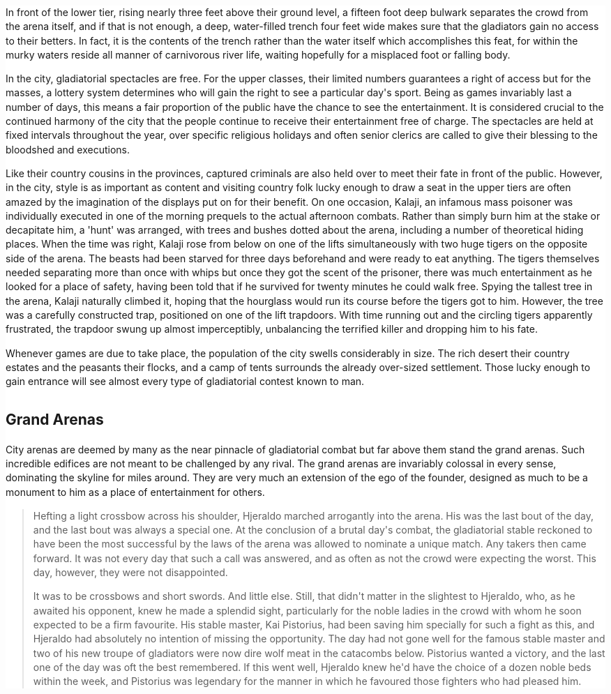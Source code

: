 In front of the lower tier, rising nearly three feet above their ground level, a fifteen foot
deep bulwark separates the crowd from the arena itself, and if that is not enough, a
deep, water-filled trench four feet wide makes sure that the gladiators gain no access to
their betters. In fact, it is the contents of the trench rather than the water itself which
accomplishes this feat, for within the murky waters reside all manner of carnivorous
river life, waiting hopefully for a misplaced foot or falling body.

In the city, gladiatorial spectacles are free. For the upper classes, their limited numbers
guarantees a right of access but for the masses, a lottery system determines who will gain
the right to see a particular day's sport. Being as games invariably last a number of days,
this means a fair proportion of the public have the chance to see the entertainment.
It is considered crucial to the continued harmony of the city that the people continue
to receive their entertainment free of charge. The spectacles are held at fixed intervals
throughout the year, over specific religious holidays and often senior clerics are called
to give their blessing to the bloodshed and executions.

Like their country cousins in the provinces, captured criminals are also held over to
meet their fate in front of the public. However, in the city, style is as important as
content and visiting country folk lucky enough to draw a seat in the upper tiers are
often amazed by the imagination of the displays put on for their benefit. On one
occasion, Kalaji, an infamous mass poisoner was individually executed in one of the
morning prequels to the actual afternoon combats. Rather than simply burn him at the
stake or decapitate him, a 'hunt' was arranged, with trees and bushes dotted about the
arena, including a number of theoretical hiding places. When the time was right, Kalaji
rose from below on one of the lifts simultaneously with two huge tigers on the opposite
side of the arena. The beasts had been starved for three days beforehand and were
ready to eat anything. The tigers themselves needed separating more than once with
whips but once they got the scent of the prisoner, there was much entertainment as he
looked for a place of safety, having been told that if he survived for twenty minutes he
could walk free. Spying the tallest tree in the arena, Kalaji naturally climbed it, hoping
that the hourglass would run its course before the tigers got to him. However, the tree
was a carefully constructed trap, positioned on one of the lift trapdoors. With time
running out and the circling tigers apparently frustrated, the trapdoor swung up almost
imperceptibly, unbalancing the terrified killer and dropping him to his fate.

Whenever games are due to take place, the population of the city swells considerably in
size. The rich desert their country estates and the peasants their flocks, and a camp of
tents surrounds the already over-sized settlement. Those lucky enough to gain entrance
will see almost every type of gladiatorial contest known to man.


## Grand Arenas
City arenas are deemed by many as the near pinnacle of gladiatorial combat but far above
them stand the grand arenas. Such incredible edifices are not meant to be challenged
by any rival. The grand arenas are invariably colossal in every sense, dominating the
skyline for miles around. They are very much an extension of the ego of the founder,
designed as much to be a monument to him as a place of entertainment for others.

> Hefting a light crossbow across his shoulder, Hjeraldo marched arrogantly into the arena.
> His was the last bout of the day, and the last bout was always a special one. At the conclusion
> of a brutal day's combat, the gladiatorial stable reckoned to have been the most successful
> by the laws of the arena was allowed to nominate a unique match. Any takers then came
> forward. It was not every day that such a call was answered, and as often as not the crowd
> were expecting the worst. This day, however, they were not disappointed.
> 
> It was to be crossbows and short swords. And little else. Still, that didn't matter in the
> slightest to Hjeraldo, who, as he awaited his opponent, knew he made a splendid sight,
> particularly for the noble ladies in the crowd with whom he soon expected to be a firm
> favourite. His stable master, Kai Pistorius, had been saving him specially for such a fight
> as this, and Hjeraldo had absolutely no intention of missing the opportunity. The day had
> not gone well for the famous stable master and two of his new troupe of gladiators were now
> dire wolf meat in the catacombs below. Pistorius wanted a victory, and the last one of the
> day was oft the best remembered. If this went well, Hjeraldo knew he'd have the choice of a
> dozen noble beds within the week, and Pistorius was legendary for the manner in which he
> favoured those fighters who had pleased him.
